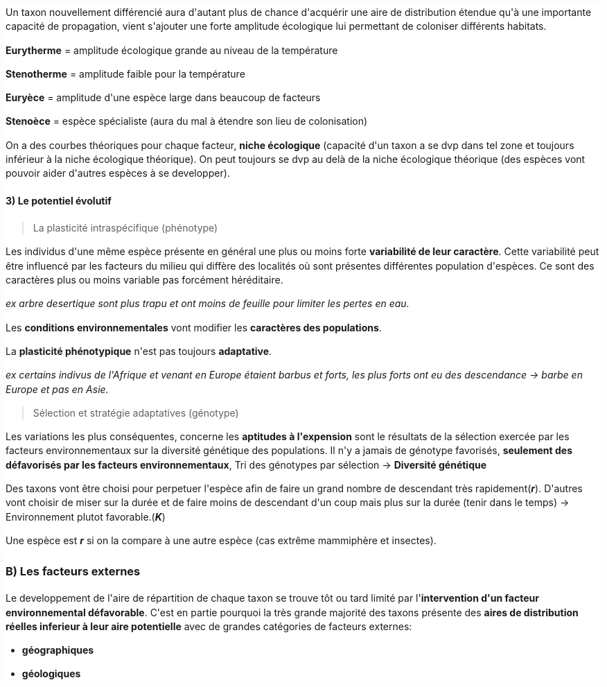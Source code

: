 Un taxon nouvellement différencié aura d'autant plus de chance d'acquérir une aire de distribution étendue qu'à une importante capacité de propagation, vient s'ajouter une forte amplitude écologique lui permettant de coloniser différents habitats.

**Eurytherme** = amplitude écologique grande au niveau de la température

**Stenotherme** = amplitude faible pour la température

**Euryèce** = amplitude d'une espèce large dans beaucoup de facteurs

**Stenoèce** = espèce spécialiste (aura du mal à étendre son lieu de colonisation)

On a des courbes théoriques pour chaque facteur, **niche écologique** (capacité d'un taxon a se dvp dans tel zone et toujours inférieur à la niche écologique théorique). On peut toujours se dvp au delà de la niche écologique théorique (des espèces vont pouvoir aider d'autres espèces à se developper).


#### 3) Le potentiel évolutif

> La plasticité intraspécifique (phénotype)

Les individus d'une même espèce présente en général une plus ou moins forte **variabilité de leur caractère**. Cette variabilité peut être influencé par les facteurs du milieu qui diffère des localités où sont présentes différentes population d'espèces. Ce sont des caractères plus ou moins variable pas forcément héréditaire. 

*ex arbre desertique sont plus trapu et ont moins de feuille pour limiter les pertes en eau.*

Les **conditions environnementales** vont modifier les **caractères des populations**.

La **plasticité phénotypique** n'est pas toujours **adaptative**.

*ex certains indivus de l'Afrique et venant en Europe étaient barbus et forts, les plus forts ont eu des descendance -> barbe en Europe et pas en Asie.*

> Sélection et stratégie adaptatives (génotype)

Les variations les plus conséquentes, concerne les **aptitudes à l'expension** sont le résultats de la sélection exercée par les facteurs environnementaux sur la diversité génétique des populations. Il n'y a jamais de génotype favorisés, **seulement des défavorisés par les facteurs environnementaux**, Tri des génotypes par sélection -> **Diversité génétique**

Des taxons vont être choisi pour perpetuer l'espèce afin de faire un grand nombre de descendant très rapidement(**_r_**). D'autres vont choisir de miser sur la durée et de faire moins de descendant d'un coup mais plus sur la durée (tenir dans le temps) -> Environnement plutot favorable.(**_K_**)

Une espèce est **_r_** si on la compare à une autre espèce (cas extrême mammiphère et insectes).

### B) Les facteurs externes

Le developpement de l'aire de répartition de chaque taxon se trouve tôt ou tard limité par l'**intervention d'un facteur environnemental défavorable**. C'est en partie pourquoi la très grande majorité des taxons présente des **aires de distribution réelles inferieur à leur aire potentielle** avec de grandes catégories de facteurs externes:

* **géographiques**

* **géologiques**
